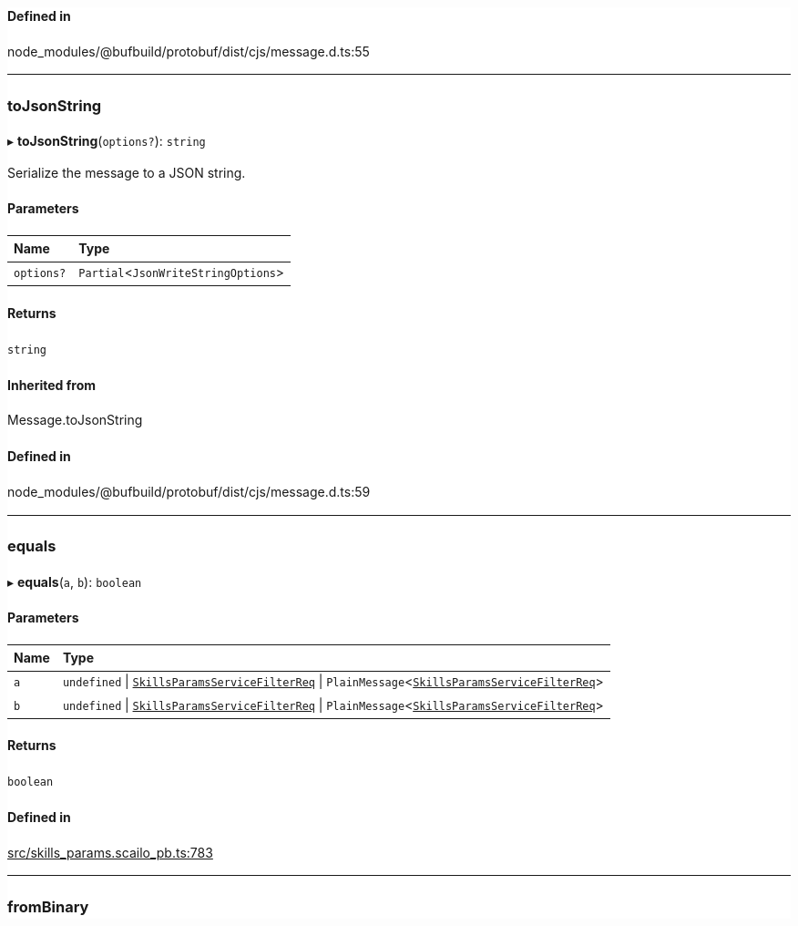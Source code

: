 #### Defined in

node_modules/@bufbuild/protobuf/dist/cjs/message.d.ts:55

___

### toJsonString

▸ **toJsonString**(`options?`): `string`

Serialize the message to a JSON string.

#### Parameters

| Name | Type |
| :------ | :------ |
| `options?` | `Partial`\<`JsonWriteStringOptions`\> |

#### Returns

`string`

#### Inherited from

Message.toJsonString

#### Defined in

node_modules/@bufbuild/protobuf/dist/cjs/message.d.ts:59

___

### equals

▸ **equals**(`a`, `b`): `boolean`

#### Parameters

| Name | Type |
| :------ | :------ |
| `a` | `undefined` \| [`SkillsParamsServiceFilterReq`](SkillsParamsServiceFilterReq.md) \| `PlainMessage`\<[`SkillsParamsServiceFilterReq`](SkillsParamsServiceFilterReq.md)\> |
| `b` | `undefined` \| [`SkillsParamsServiceFilterReq`](SkillsParamsServiceFilterReq.md) \| `PlainMessage`\<[`SkillsParamsServiceFilterReq`](SkillsParamsServiceFilterReq.md)\> |

#### Returns

`boolean`

#### Defined in

[src/skills_params.scailo_pb.ts:783](https://github.com/scailo/ts-sdk/blob/c10a36b57201dfa5903d4b53efa1e62aa6208936/src/skills_params.scailo_pb.ts#L783)

___

### fromBinary
